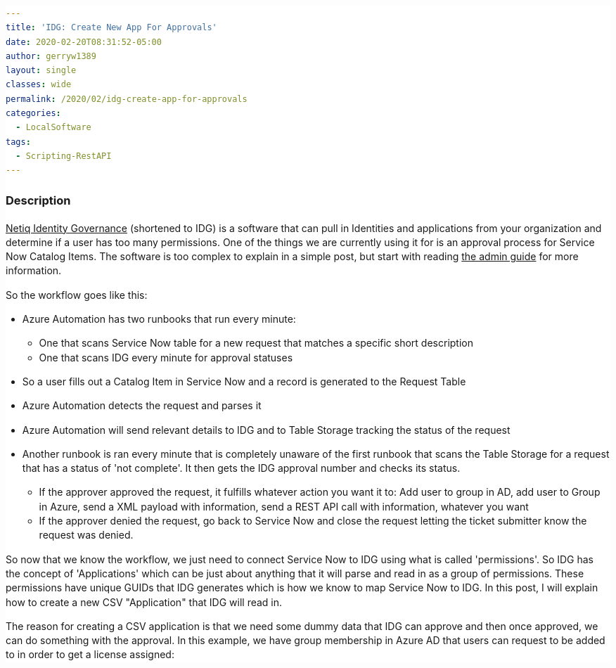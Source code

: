 ```yaml
---
title: 'IDG: Create New App For Approvals'
date: 2020-02-20T08:31:52-05:00
author: gerryw1389
layout: single
classes: wide
permalink: /2020/02/idg-create-app-for-approvals
categories:
  - LocalSoftware
tags:
  - Scripting-RestAPI
---
```




### Description

[Netiq Identity Governance](https://www.microfocus.com/en-us/products/netiq-identity-governance/overview#) (shortened to IDG) is a software that can pull in Identities and applications from your organization and determine if a user has too many permissions. One of the things we are currently using it for is an approval process for Service Now Catalog Items. The software is too complex to explain in a simple post, but start with reading [the admin guide](https://www.netiq.com/documentation/identity-governance-35/admin-guide/data/front.html) for more information.

So the workflow goes like this:
   - Azure Automation has two runbooks that run every minute:
     - One that scans Service Now table for a new request that matches a specific short description
     - One that scans IDG every minute for approval statuses

   - So a user fills out a Catalog Item in Service Now and a record is generated to the Request Table
   - Azure Automation detects the request and parses it
   - Azure Automation will send relevant details to IDG and to Table Storage tracking the status of the request
   - Another runbook is ran every minute that is completely unaware of the first runbook that scans the Table Storage for a request that has a status of 'not complete'. It then gets the IDG approval number and checks its status.
     - If the approver approved the request, it fulfills whatever action you want it to: Add user to group in AD, add user to Group in Azure, send a XML payload with information, send a REST API call with information, whatever you want
     - If the approver denied the request, go back to Service Now and close the request letting the ticket submitter know the request was denied.

So now that we know the workflow, we just need to connect Service Now to IDG using what is called 'permissions'. So IDG has the concept of 'Applications' which can be just about anything that it will parse and read in as a group of permissions. These permissions have unique GUIDs that IDG generates which is how we know to map Service Now to IDG. In this post, I will explain how to create a new CSV "Application" that IDG will read in. 

The reason for creating a CSV application is that we need some dummy data that IDG can approve and then once approved, we can do something with the approval. In this example, we have group membership in Azure AD that users can request to be added to in order to get a license assigned:
